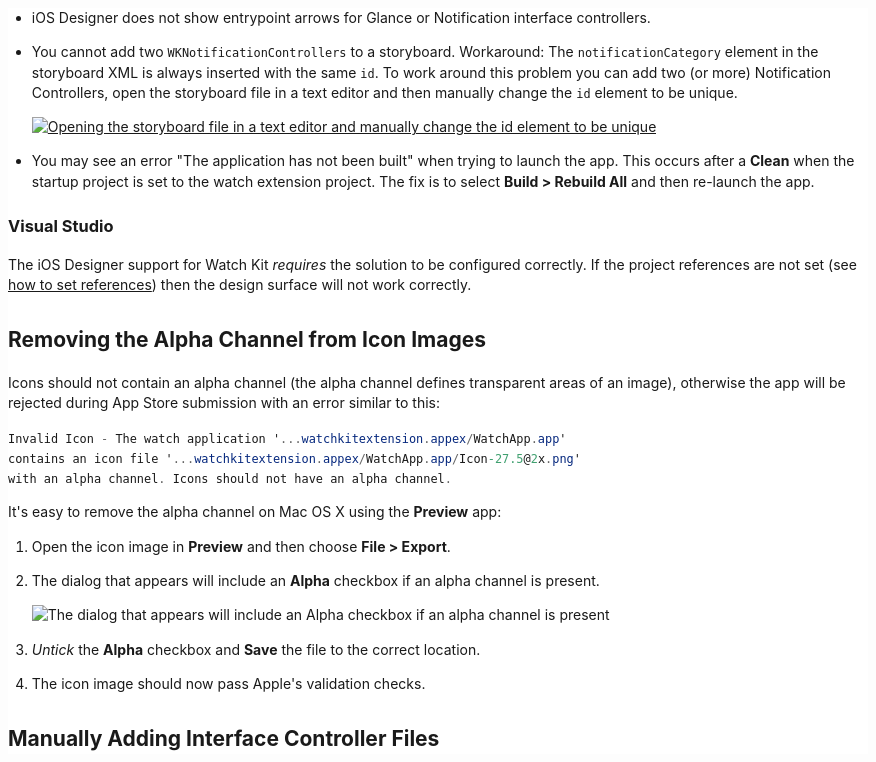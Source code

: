 - iOS Designer does not show entrypoint arrows for Glance or Notification
    interface controllers.

- You cannot add two `WKNotificationControllers` to a storyboard.
    Workaround: The `notificationCategory` element in the storyboard XML is always
    inserted with the same `id`. To work around this problem you can
    add two (or more) Notification Controllers, open the storyboard
    file in a text editor and then manually change the `id`
    element to be unique.

    [![](troubleshooting-images/duplicate-id-sml.png "Opening the storyboard file in a text editor and manually change the id element to be unique")](troubleshooting-images/duplicate-id.png#lightbox)

- You may see an error "The application has not been built"
    when trying to launch the app. This occurs after a **Clean**
    when the startup project is set to the watch extension project.
    The fix is to select **Build > Rebuild All** and then
    re-launch the app.

### Visual Studio

The iOS Designer support for Watch Kit *requires* the solution
    to be configured correctly. If the project references are not
    set (see [how to set references](~/ios/watchos/get-started/project-references.md))
    then the design surface will not work correctly.

<a name="noalpha"></a>

## Removing the Alpha Channel from Icon Images

Icons should not contain an alpha channel (the alpha channel defines
    transparent areas of an image), otherwise the app
    will be rejected during App Store submission with an error
    similar to this:

```csharp
Invalid Icon - The watch application '...watchkitextension.appex/WatchApp.app'
contains an icon file '...watchkitextension.appex/WatchApp.app/Icon-27.5@2x.png'
with an alpha channel. Icons should not have an alpha channel.
```

It's easy to remove the alpha channel on Mac OS X using the **Preview** app:

1. Open the icon image in **Preview** and then choose **File > Export**.

2. The dialog that appears will include an **Alpha** checkbox if an alpha channel
    is present.

    ![](troubleshooting-images/remove-alpha-sml.png "The dialog that appears will include an Alpha checkbox if an alpha channel is present")

3. *Untick* the **Alpha** checkbox and **Save** the file to the correct location.

4. The icon image should now pass Apple's validation checks.

<a name="add"></a>

## Manually Adding Interface Controller Files
